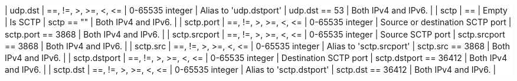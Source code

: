 |        udp.dst       | ==, !=, >, >=, <, <= |  0-65535 integer  |             Alias to 'udp.dstport'             |            udp.dst == 53           |                                                                                                                                                                                                                                                                                                               Both IPv4 and IPv6.                                                                                                                                                                                                                                                                                                               |
|         sctp         |          ==          |       Empty       |                     Is SCTP                    |             sctp == ""             |                                                                                                                                                                                                                                                                                                               Both IPv4 and IPv6.                                                                                                                                                                                                                                                                                                               |
|       sctp.port      | ==, !=, >, >=, <, <= |  0-65535 integer  |         Source or destination SCTP port        |          sctp.port == 3868         |                                                                                                                                                                                                                                                                                                               Both IPv4 and IPv6.                                                                                                                                                                                                                                                                                                               |
|     sctp.srcport     | ==, !=, >, >=, <, <= |  0-65535 integer  |                Source SCTP port                |        sctp.srcport == 3868        |                                                                                                                                                                                                                                                                                                               Both IPv4 and IPv6.                                                                                                                                                                                                                                                                                                               |
|       sctp.src       | ==, !=, >, >=, <, <= |  0-65535 integer  |             Alias to 'sctp.srcport'            |          sctp.src == 3868          |                                                                                                                                                                                                                                                                                                               Both IPv4 and IPv6.                                                                                                                                                                                                                                                                                                               |
|     sctp.dstport     | ==, !=, >, >=, <, <= |  0-65535 integer  |              Destination SCTP port             |        sctp.dstport == 36412       |                                                                                                                                                                                                                                                                                                               Both IPv4 and IPv6.                                                                                                                                                                                                                                                                                                               |
|       sctp.dst       | ==, !=, >, >=, <, <= |  0-65535 integer  |             Alias to 'sctp.dstport'            |          sctp.dst == 36412         |                                                                                                                                                                                                                                                                                                               Both IPv4 and IPv6.                                                                                                                                                                                                                                                                                                               |